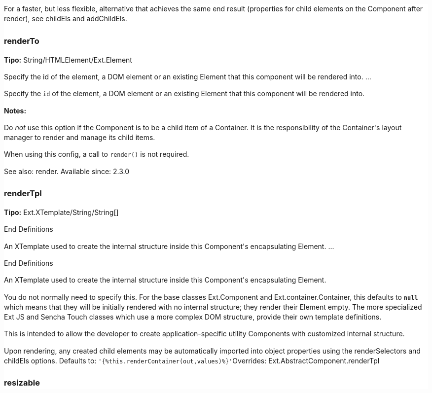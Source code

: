 
For a faster, but less flexible, alternative that achieves the same end result (properties for child elements on the
Component after render), see childEls and addChildEls.


### renderTo

**Tipo:** String/HTMLElement/Ext.Element

Specify the id of the element, a DOM element or an existing Element that this component will be rendered into. ...

Specify the `id` of the element, a DOM element or an existing Element that this component will be rendered into.

**Notes:**

Do *not* use this option if the Component is to be a child item of a Container.
It is the responsibility of the Container's
layout manager to render and manage its child items.

When using this config, a call to `render()` is not required.

See also: render.
        Available since: 2.3.0


### renderTpl

**Tipo:** Ext.XTemplate/String/String[]

End Definitions

An XTemplate used to create the internal structure inside this Component's encapsulating
Element. ...

End Definitions

An XTemplate used to create the internal structure inside this Component's encapsulating
Element.

You do not normally need to specify this. For the base classes Ext.Component and
Ext.container.Container, this defaults to **`null`** which means that they will be initially rendered
with no internal structure; they render their Element empty. The more specialized Ext JS and Sencha Touch
classes which use a more complex DOM structure, provide their own template definitions.

This is intended to allow the developer to create application-specific utility Components with customized
internal structure.

Upon rendering, any created child elements may be automatically imported into object properties using the
renderSelectors and childEls options.
Defaults to: `'{%this.renderContainer(out,values)%}'`Overrides: Ext.AbstractComponent.renderTpl


### resizable
